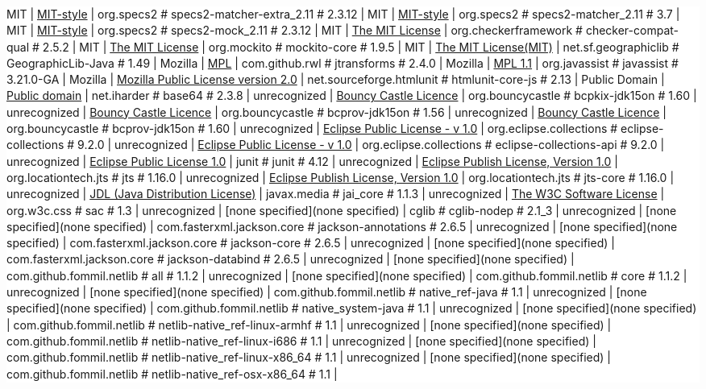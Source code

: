 MIT | [MIT-style](http://www.opensource.org/licenses/mit-license.php) | org.specs2 # specs2-matcher-extra_2.11 # 2.3.12 | <notextile></notextile>
MIT | [MIT-style](http://www.opensource.org/licenses/mit-license.php) | org.specs2 # specs2-matcher_2.11 # 3.7 | <notextile></notextile>
MIT | [MIT-style](http://www.opensource.org/licenses/mit-license.php) | org.specs2 # specs2-mock_2.11 # 2.3.12 | <notextile></notextile>
MIT | [The MIT License](http://opensource.org/licenses/MIT) | org.checkerframework # checker-compat-qual # 2.5.2 | <notextile></notextile>
MIT | [The MIT License](http://code.google.com/p/mockito/wiki/License) | org.mockito # mockito-core # 1.9.5 | <notextile></notextile>
MIT | [The MIT License(MIT)](http://opensource.org/licenses/MIT) | net.sf.geographiclib # GeographicLib-Java # 1.49 | <notextile></notextile>
Mozilla | [MPL](http://www.mozilla.org/MPL/2.0/index.txt) | com.github.rwl # jtransforms # 2.4.0 | <notextile></notextile>
Mozilla | [MPL 1.1](http://www.mozilla.org/MPL/MPL-1.1.html) | org.javassist # javassist # 3.21.0-GA | <notextile></notextile>
Mozilla | [Mozilla Public License version 2.0](http://www.mozilla.org/MPL/2.0/) | net.sourceforge.htmlunit # htmlunit-core-js # 2.13 | <notextile></notextile>
Public Domain | [Public domain](null) | net.iharder # base64 # 2.3.8 | <notextile></notextile>
unrecognized | [Bouncy Castle Licence](http://www.bouncycastle.org/licence.html) | org.bouncycastle # bcpkix-jdk15on # 1.60 | <notextile></notextile>
unrecognized | [Bouncy Castle Licence](http://www.bouncycastle.org/licence.html) | org.bouncycastle # bcprov-jdk15on # 1.56 | <notextile></notextile>
unrecognized | [Bouncy Castle Licence](http://www.bouncycastle.org/licence.html) | org.bouncycastle # bcprov-jdk15on # 1.60 | <notextile></notextile>
unrecognized | [Eclipse Public License - v 1.0](https://www.eclipse.org/legal/epl-v10.html) | org.eclipse.collections # eclipse-collections # 9.2.0 | <notextile></notextile>
unrecognized | [Eclipse Public License - v 1.0](https://www.eclipse.org/legal/epl-v10.html) | org.eclipse.collections # eclipse-collections-api # 9.2.0 | <notextile></notextile>
unrecognized | [Eclipse Public License 1.0](http://www.eclipse.org/legal/epl-v10.html) | junit # junit # 4.12 | <notextile></notextile>
unrecognized | [Eclipse Publish License, Version 1.0](https://github.com/locationtech/jts/blob/master/LICENSE_EPLv1.txt) | org.locationtech.jts # jts # 1.16.0 | <notextile></notextile>
unrecognized | [Eclipse Publish License, Version 1.0](https://github.com/locationtech/jts/blob/master/LICENSE_EPLv1.txt) | org.locationtech.jts # jts-core # 1.16.0 | <notextile></notextile>
unrecognized | [JDL (Java Distribution License)](https://jai.dev.java.net/jdl-jai.pdf) | javax.media # jai_core # 1.1.3 | <notextile></notextile>
unrecognized | [The W3C Software License](http://www.w3.org/Consortium/Legal/copyright-software-19980720) | org.w3c.css # sac # 1.3 | <notextile></notextile>
unrecognized | [none specified](none specified) | cglib # cglib-nodep # 2.1_3 | <notextile></notextile>
unrecognized | [none specified](none specified) | com.fasterxml.jackson.core # jackson-annotations # 2.6.5 | <notextile></notextile>
unrecognized | [none specified](none specified) | com.fasterxml.jackson.core # jackson-core # 2.6.5 | <notextile></notextile>
unrecognized | [none specified](none specified) | com.fasterxml.jackson.core # jackson-databind # 2.6.5 | <notextile></notextile>
unrecognized | [none specified](none specified) | com.github.fommil.netlib # all # 1.1.2 | <notextile></notextile>
unrecognized | [none specified](none specified) | com.github.fommil.netlib # core # 1.1.2 | <notextile></notextile>
unrecognized | [none specified](none specified) | com.github.fommil.netlib # native_ref-java # 1.1 | <notextile></notextile>
unrecognized | [none specified](none specified) | com.github.fommil.netlib # native_system-java # 1.1 | <notextile></notextile>
unrecognized | [none specified](none specified) | com.github.fommil.netlib # netlib-native_ref-linux-armhf # 1.1 | <notextile></notextile>
unrecognized | [none specified](none specified) | com.github.fommil.netlib # netlib-native_ref-linux-i686 # 1.1 | <notextile></notextile>
unrecognized | [none specified](none specified) | com.github.fommil.netlib # netlib-native_ref-linux-x86_64 # 1.1 | <notextile></notextile>
unrecognized | [none specified](none specified) | com.github.fommil.netlib # netlib-native_ref-osx-x86_64 # 1.1 | <notextile></notextile>
